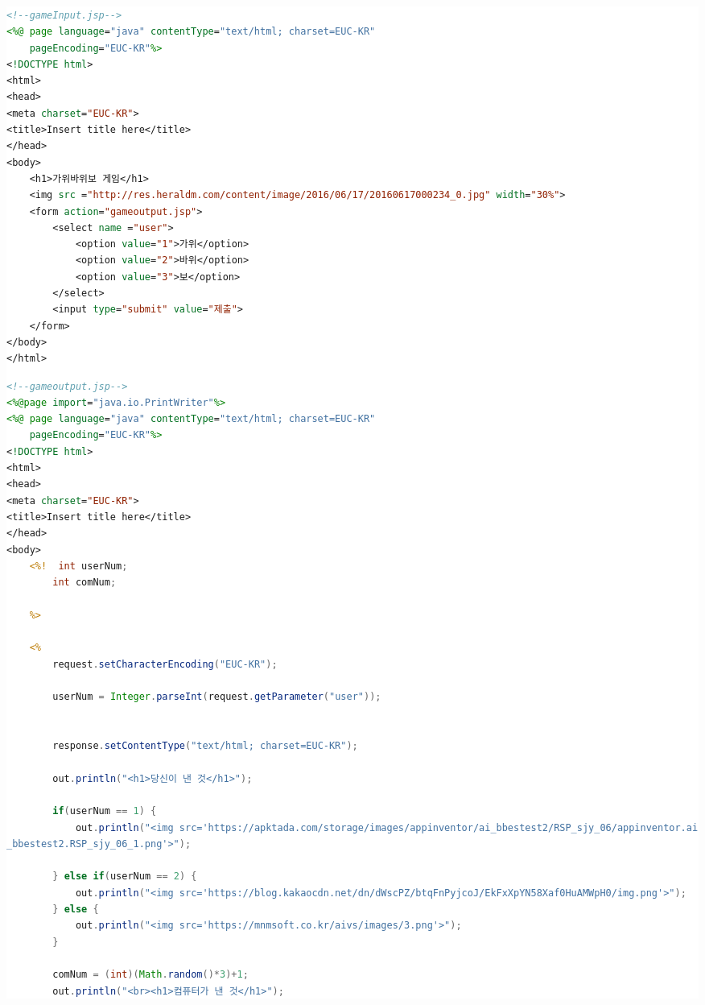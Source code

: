 ```jsp
<!--gameInput.jsp-->
<%@ page language="java" contentType="text/html; charset=EUC-KR"
    pageEncoding="EUC-KR"%>
<!DOCTYPE html>
<html>
<head>
<meta charset="EUC-KR">
<title>Insert title here</title>
</head>
<body>
	<h1>가위바위보 게임</h1>
	<img src ="http://res.heraldm.com/content/image/2016/06/17/20160617000234_0.jpg" width="30%">
	<form action="gameoutput.jsp">
		<select name ="user">
			<option value="1">가위</option>
			<option value="2">바위</option>
			<option value="3">보</option>
		</select>
		<input type="submit" value="제출">
	</form>
</body>
</html>
```
```jsp
<!--gameoutput.jsp-->
<%@page import="java.io.PrintWriter"%>
<%@ page language="java" contentType="text/html; charset=EUC-KR"
    pageEncoding="EUC-KR"%>
<!DOCTYPE html>
<html>
<head>
<meta charset="EUC-KR">
<title>Insert title here</title>
</head>
<body>
	<%!	 int userNum; 
		int comNum;	
		
	%>

	<%
		request.setCharacterEncoding("EUC-KR");
	
		userNum = Integer.parseInt(request.getParameter("user"));
		
		
		response.setContentType("text/html; charset=EUC-KR");
		
		out.println("<h1>당신이 낸 것</h1>");

		if(userNum == 1) {
			out.println("<img src='https://apktada.com/storage/images/appinventor/ai_bbestest2/RSP_sjy_06/appinventor.ai_bbestest2.RSP_sjy_06_1.png'>");

		} else if(userNum == 2) {
			out.println("<img src='https://blog.kakaocdn.net/dn/dWscPZ/btqFnPyjcoJ/EkFxXpYN58Xaf0HuAMWpH0/img.png'>");
		} else {
			out.println("<img src='https://mnmsoft.co.kr/aivs/images/3.png'>");
		}
		
		comNum = (int)(Math.random()*3)+1;
		out.println("<br><h1>컴퓨터가 낸 것</h1>");
```